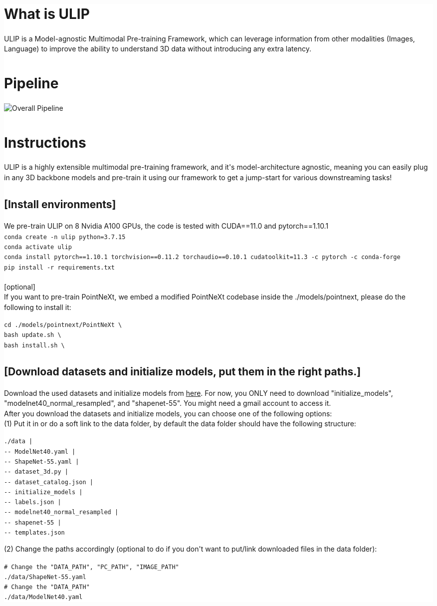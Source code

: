 [comment]: <> (---)

# What is ULIP
ULIP is a Model-agnostic Multimodal Pre-training Framework, which can leverage information from other modalities (Images, Language) to improve the ability to understand 3D data without introducing any extra latency.

[comment]: <> (---)

# Pipeline
![Overall Pipeline](assets/figure2_resize.gif)

[comment]: <> (---)

# Instructions
ULIP is a highly extensible multimodal pre-training framework, and it's model-architecture agnostic, meaning you can easily plug in any 3D backbone models and pre-train it using our framework to get a jump-start for various downstreaming tasks!
## [Install environments]
We pre-train ULIP on 8 Nvidia A100 GPUs, the code is tested with CUDA==11.0 and pytorch==1.10.1\
```conda create -n ulip python=3.7.15``` \
```conda activate ulip``` \
```conda install pytorch==1.10.1 torchvision==0.11.2 torchaudio==0.10.1 cudatoolkit=11.3 -c pytorch -c conda-forge``` \
```pip install -r requirements.txt```\
\
[optional] \
If you want to pre-train PointNeXt, we embed a modified PointNeXt codebase inside the ./models/pointnext, please do the following to install it:
```
cd ./models/pointnext/PointNeXt \
bash update.sh \
bash install.sh \
```
## [Download datasets and initialize models, put them in the right paths.]
Download the used datasets and initialize models from [here](https://console.cloud.google.com/storage/browser/sfr-ulip-code-release-research). For now, you ONLY need to download "initialize_models", "modelnet40_normal_resampled", and "shapenet-55". You might need a gmail account to access it.\
After you download the datasets and initialize models, you can choose one of the following options: \
(1) Put it in or do a soft link to the data folder, by default the data folder should have the following structure:
```
./data |
-- ModelNet40.yaml |
-- ShapeNet-55.yaml |
-- dataset_3d.py |
-- dataset_catalog.json |
-- initialize_models |
-- labels.json |
-- modelnet40_normal_resampled |
-- shapenet-55 |
-- templates.json
```
(2) Change the paths accordingly (optional to do if you don't want to put/link downloaded files in the data folder):
```
# Change the "DATA_PATH", "PC_PATH", "IMAGE_PATH"
./data/ShapeNet-55.yaml
# Change the "DATA_PATH"
./data/ModelNet40.yaml